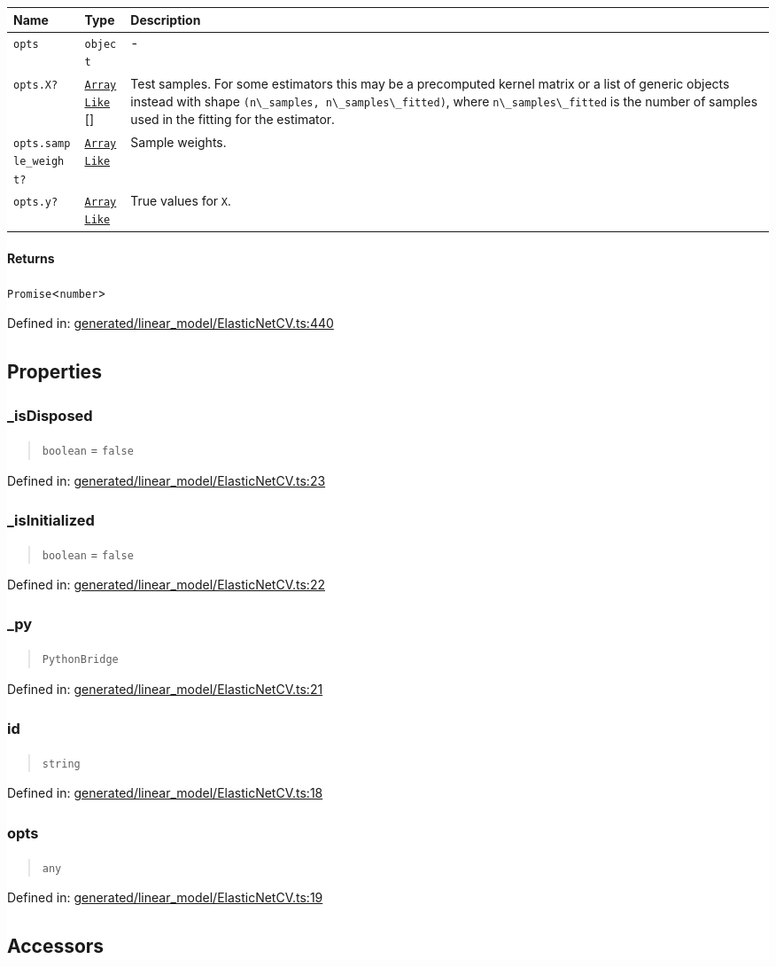 | Name | Type | Description |
| :------ | :------ | :------ |
| `opts` | `object` | - |
| `opts.X?` | [`ArrayLike`](../types/ArrayLike.md)[] | Test samples. For some estimators this may be a precomputed kernel matrix or a list of generic objects instead with shape `(n\_samples, n\_samples\_fitted)`, where `n\_samples\_fitted` is the number of samples used in the fitting for the estimator. |
| `opts.sample_weight?` | [`ArrayLike`](../types/ArrayLike.md) | Sample weights. |
| `opts.y?` | [`ArrayLike`](../types/ArrayLike.md) | True values for `X`. |

#### Returns

`Promise`\<`number`\>

Defined in:  [generated/linear\_model/ElasticNetCV.ts:440](https://github.com/transitive-bullshit/scikit-learn-ts/blob/22af0e7/packages/sklearn/src/generated/linear_model/ElasticNetCV.ts#L440)

## Properties

### \_isDisposed

> `boolean`  = `false`

Defined in:  [generated/linear\_model/ElasticNetCV.ts:23](https://github.com/transitive-bullshit/scikit-learn-ts/blob/22af0e7/packages/sklearn/src/generated/linear_model/ElasticNetCV.ts#L23)

### \_isInitialized

> `boolean`  = `false`

Defined in:  [generated/linear\_model/ElasticNetCV.ts:22](https://github.com/transitive-bullshit/scikit-learn-ts/blob/22af0e7/packages/sklearn/src/generated/linear_model/ElasticNetCV.ts#L22)

### \_py

> `PythonBridge`

Defined in:  [generated/linear\_model/ElasticNetCV.ts:21](https://github.com/transitive-bullshit/scikit-learn-ts/blob/22af0e7/packages/sklearn/src/generated/linear_model/ElasticNetCV.ts#L21)

### id

> `string`

Defined in:  [generated/linear\_model/ElasticNetCV.ts:18](https://github.com/transitive-bullshit/scikit-learn-ts/blob/22af0e7/packages/sklearn/src/generated/linear_model/ElasticNetCV.ts#L18)

### opts

> `any`

Defined in:  [generated/linear\_model/ElasticNetCV.ts:19](https://github.com/transitive-bullshit/scikit-learn-ts/blob/22af0e7/packages/sklearn/src/generated/linear_model/ElasticNetCV.ts#L19)

## Accessors
